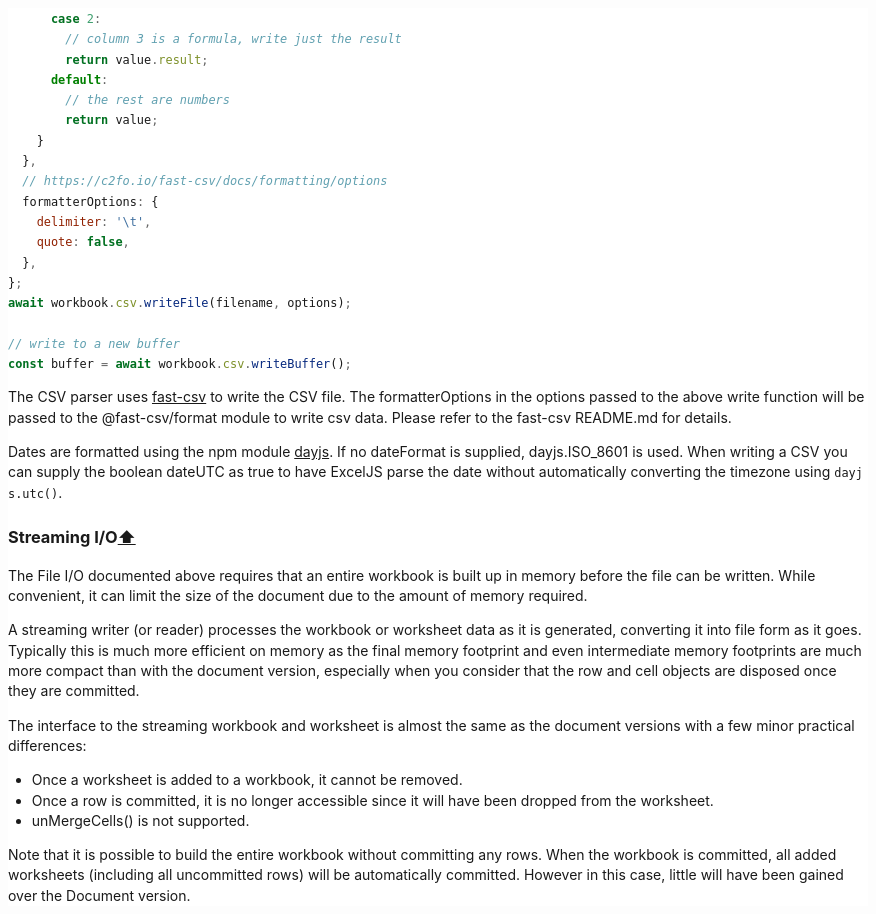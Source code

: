 ```javascript
      case 2:
        // column 3 is a formula, write just the result
        return value.result;
      default:
        // the rest are numbers
        return value;
    }
  },
  // https://c2fo.io/fast-csv/docs/formatting/options
  formatterOptions: {
    delimiter: '\t',
    quote: false,
  },
};
await workbook.csv.writeFile(filename, options);

// write to a new buffer
const buffer = await workbook.csv.writeBuffer();
```

The CSV parser uses [fast-csv](https://www.npmjs.com/package/fast-csv) to write the CSV file.
 The formatterOptions in the options passed to the above write function will be passed to the @fast-csv/format module to write csv data.
 Please refer to the fast-csv README.md for details.

Dates are formatted using the npm module [dayjs](https://www.npmjs.com/package/dayjs).
 If no dateFormat is supplied, dayjs.ISO_8601 is used.
 When writing a CSV you can supply the boolean dateUTC as true to have ExcelJS parse the date without automatically
 converting the timezone using `dayjs.utc()`.

### Streaming I/O[⬆](#contents)

The File I/O documented above requires that an entire workbook is built up in memory before the file can be written.
 While convenient, it can limit the size of the document due to the amount of memory required.

A streaming writer (or reader) processes the workbook or worksheet data as it is generated,
 converting it into file form as it goes. Typically this is much more efficient on memory as the final
 memory footprint and even intermediate memory footprints are much more compact than with the document version,
 especially when you consider that the row and cell objects are disposed once they are committed.

The interface to the streaming workbook and worksheet is almost the same as the document versions with a few minor practical differences:

* Once a worksheet is added to a workbook, it cannot be removed.
* Once a row is committed, it is no longer accessible since it will have been dropped from the worksheet.
* unMergeCells() is not supported.

Note that it is possible to build the entire workbook without committing any rows.
 When the workbook is committed, all added worksheets (including all uncommitted rows) will be automatically committed.
 However in this case, little will have been gained over the Document version.
